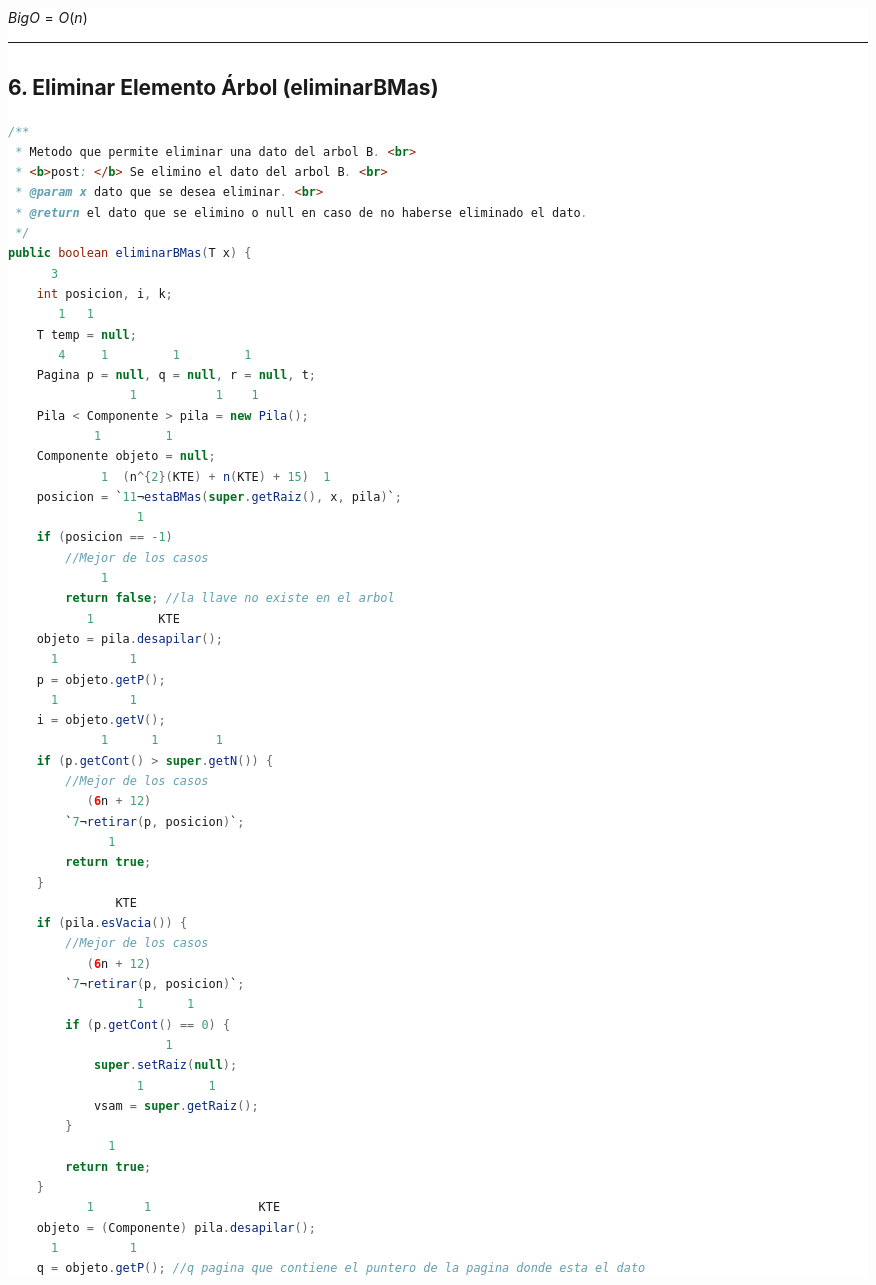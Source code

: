   $Big O = O({n})$

***

## __6. Eliminar Elemento Árbol (eliminarBMas)__

```java
/**
 * Metodo que permite eliminar una dato del arbol B. <br>
 * <b>post: </b> Se elimino el dato del arbol B. <br>
 * @param x dato que se desea eliminar. <br>
 * @return el dato que se elimino o null en caso de no haberse eliminado el dato.
 */
public boolean eliminarBMas(T x) {
      3
    int posicion, i, k;
       1   1
    T temp = null;
       4     1         1         1 
    Pagina p = null, q = null, r = null, t;
                 1           1    1
    Pila < Componente > pila = new Pila();
            1         1
    Componente objeto = null;
             1  (n^{2}(KTE) + n(KTE) + 15)  1
    posicion = `11¬estaBMas(super.getRaiz(), x, pila)`;
                  1
    if (posicion == -1)
        //Mejor de los casos
             1
        return false; //la llave no existe en el arbol
           1         KTE
    objeto = pila.desapilar();
      1          1
    p = objeto.getP();
      1          1
    i = objeto.getV();
             1      1        1
    if (p.getCont() > super.getN()) {
        //Mejor de los casos
           (6n + 12)
        `7¬retirar(p, posicion)`;
              1
        return true;
    }
               KTE
    if (pila.esVacia()) {
        //Mejor de los casos
           (6n + 12)
        `7¬retirar(p, posicion)`;
                  1      1
        if (p.getCont() == 0) {
                      1
            super.setRaiz(null);
                  1         1
            vsam = super.getRaiz();
        }
              1
        return true;
    }
           1       1               KTE
    objeto = (Componente) pila.desapilar();
      1          1
    q = objeto.getP(); //q pagina que contiene el puntero de la pagina donde esta el dato
```